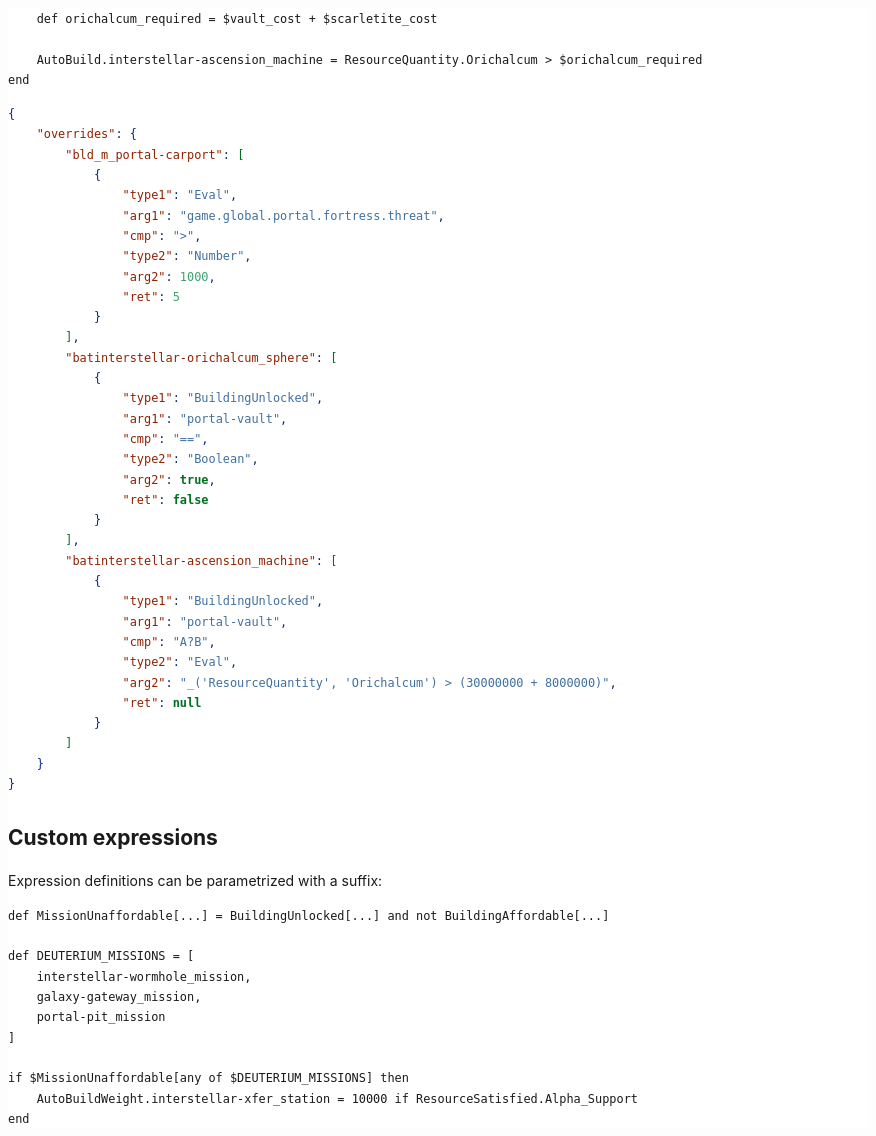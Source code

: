 ```
    def orichalcum_required = $vault_cost + $scarletite_cost

    AutoBuild.interstellar-ascension_machine = ResourceQuantity.Orichalcum > $orichalcum_required
end
```

```json
{
    "overrides": {
        "bld_m_portal-carport": [
            {
                "type1": "Eval",
                "arg1": "game.global.portal.fortress.threat",
                "cmp": ">",
                "type2": "Number",
                "arg2": 1000,
                "ret": 5
            }
        ],
        "batinterstellar-orichalcum_sphere": [
            {
                "type1": "BuildingUnlocked",
                "arg1": "portal-vault",
                "cmp": "==",
                "type2": "Boolean",
                "arg2": true,
                "ret": false
            }
        ],
        "batinterstellar-ascension_machine": [
            {
                "type1": "BuildingUnlocked",
                "arg1": "portal-vault",
                "cmp": "A?B",
                "type2": "Eval",
                "arg2": "_('ResourceQuantity', 'Orichalcum') > (30000000 + 8000000)",
                "ret": null
            }
        ]
    }
}
```

## Custom expressions

Expression definitions can be parametrized with a suffix:

```
def MissionUnaffordable[...] = BuildingUnlocked[...] and not BuildingAffordable[...]

def DEUTERIUM_MISSIONS = [
    interstellar-wormhole_mission,
    galaxy-gateway_mission,
    portal-pit_mission
]

if $MissionUnaffordable[any of $DEUTERIUM_MISSIONS] then
    AutoBuildWeight.interstellar-xfer_station = 10000 if ResourceSatisfied.Alpha_Support
end
```
